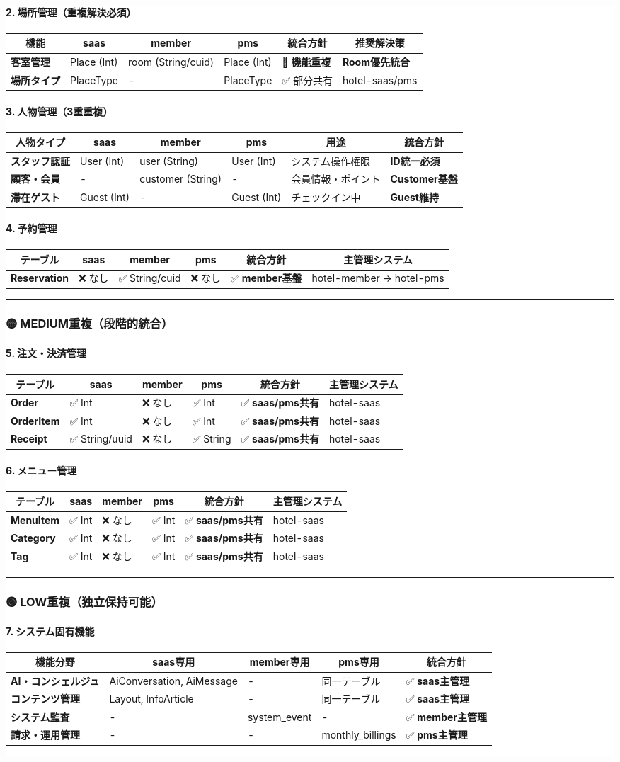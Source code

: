 #### **2. 場所管理（重複解決必須）**
| 機能 | saas | member | pms | 統合方針 | 推奨解決策 |
|------|------|--------|-----|----------|-----------|
| **客室管理** | Place (Int) | room (String/cuid) | Place (Int) | 🚨 **機能重複** | **Room優先統合** |
| **場所タイプ** | PlaceType | - | PlaceType | ✅ 部分共有 | hotel-saas/pms |

#### **3. 人物管理（3重重複）**
| 人物タイプ | saas | member | pms | 用途 | 統合方針 |
|----------|------|--------|-----|------|----------|
| **スタッフ認証** | User (Int) | user (String) | User (Int) | システム操作権限 | **ID統一必須** |
| **顧客・会員** | - | customer (String) | - | 会員情報・ポイント | **Customer基盤** |
| **滞在ゲスト** | Guest (Int) | - | Guest (Int) | チェックイン中 | **Guest維持** |

#### **4. 予約管理**
| テーブル | saas | member | pms | 統合方針 | 主管理システム |
|----------|------|--------|-----|----------|--------------|
| **Reservation** | ❌ なし | ✅ String/cuid | ❌ なし | ✅ **member基盤** | hotel-member → hotel-pms |

---

### **🟡 MEDIUM重複（段階的統合）**

#### **5. 注文・決済管理**
| テーブル | saas | member | pms | 統合方針 | 主管理システム |
|----------|------|--------|-----|----------|--------------|
| **Order** | ✅ Int | ❌ なし | ✅ Int | ✅ **saas/pms共有** | hotel-saas |
| **OrderItem** | ✅ Int | ❌ なし | ✅ Int | ✅ **saas/pms共有** | hotel-saas |
| **Receipt** | ✅ String/uuid | ❌ なし | ✅ String | ✅ **saas/pms共有** | hotel-saas |

#### **6. メニュー管理**
| テーブル | saas | member | pms | 統合方針 | 主管理システム |
|----------|------|--------|-----|----------|--------------|
| **MenuItem** | ✅ Int | ❌ なし | ✅ Int | ✅ **saas/pms共有** | hotel-saas |
| **Category** | ✅ Int | ❌ なし | ✅ Int | ✅ **saas/pms共有** | hotel-saas |
| **Tag** | ✅ Int | ❌ なし | ✅ Int | ✅ **saas/pms共有** | hotel-saas |

---

### **🟢 LOW重複（独立保持可能）**

#### **7. システム固有機能**
| 機能分野 | saas専用 | member専用 | pms専用 | 統合方針 |
|----------|----------|------------|---------|----------|
| **AI・コンシェルジュ** | AiConversation, AiMessage | - | 同一テーブル | ✅ **saas主管理** |
| **コンテンツ管理** | Layout, InfoArticle | - | 同一テーブル | ✅ **saas主管理** |
| **システム監査** | - | system_event | - | ✅ **member主管理** |
| **請求・運用管理** | - | - | monthly_billings | ✅ **pms主管理** |

---